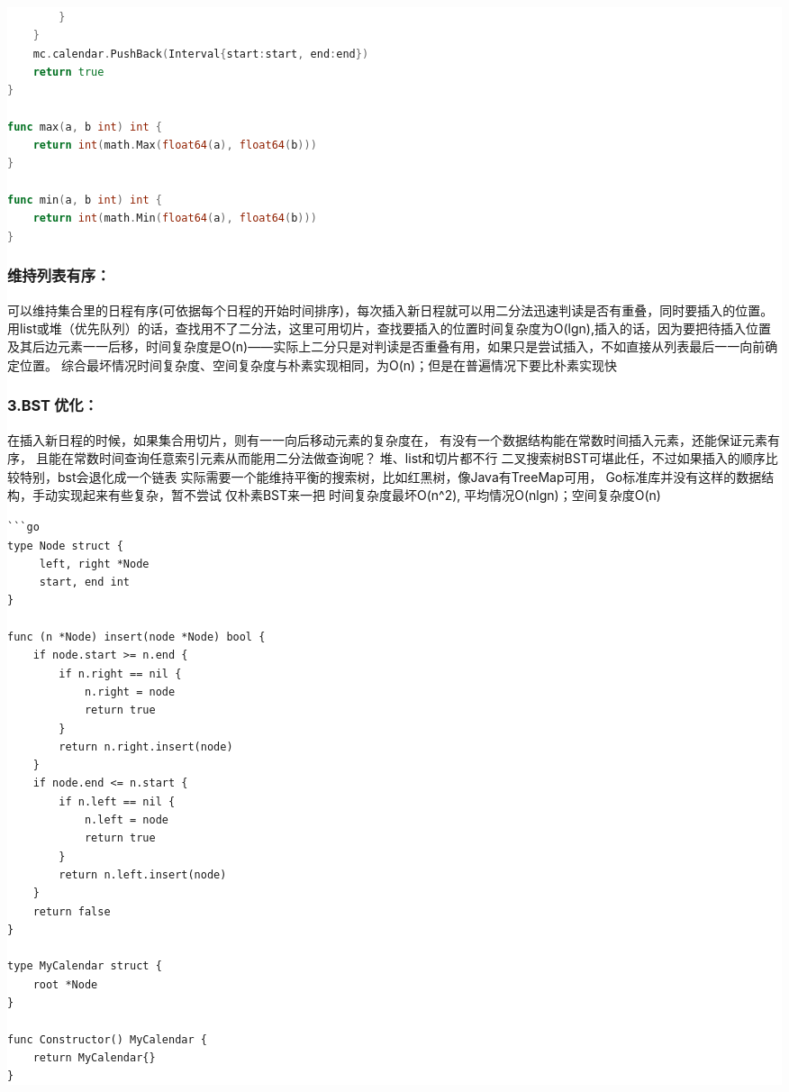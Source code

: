 ```go
        }
    }
    mc.calendar.PushBack(Interval{start:start, end:end})
    return true
}

func max(a, b int) int {
	return int(math.Max(float64(a), float64(b)))
}

func min(a, b int) int {
	return int(math.Min(float64(a), float64(b)))
}
```
### 维持列表有序：

可以维持集合里的日程有序(可依据每个日程的开始时间排序)，每次插入新日程就可以用二分法迅速判读是否有重叠，同时要插入的位置。
用list或堆（优先队列）的话，查找用不了二分法，这里可用切片，查找要插入的位置时间复杂度为O(lgn),插入的话，因为要把待插入位置及其后边元素一一后移，时间复杂度是O(n)——实际上二分只是对判读是否重叠有用，如果只是尝试插入，不如直接从列表最后一一向前确定位置。
综合最坏情况时间复杂度、空间复杂度与朴素实现相同，为O(n)；但是在普遍情况下要比朴素实现快
### 3.BST 优化：
在插入新日程的时候，如果集合用切片，则有一一向后移动元素的复杂度在，
有没有一个数据结构能在常数时间插入元素，还能保证元素有序，
且能在常数时间查询任意索引元素从而能用二分法做查询呢？
堆、list和切片都不行
二叉搜索树BST可堪此任，不过如果插入的顺序比较特别，bst会退化成一个链表
实际需要一个能维持平衡的搜索树，比如红黑树，像Java有TreeMap可用，
Go标准库并没有这样的数据结构，手动实现起来有些复杂，暂不尝试
仅朴素BST来一把
时间复杂度最坏O(n^2), 平均情况O(nlgn)；空间复杂度O(n)
```
```go
type Node struct {
	 left, right *Node
	 start, end int
}

func (n *Node) insert(node *Node) bool {
	if node.start >= n.end {
		if n.right == nil {
			n.right = node
			return true
		}
		return n.right.insert(node)
	}
	if node.end <= n.start {
		if n.left == nil {
			n.left = node
			return true
		}
		return n.left.insert(node)
	}
	return false
}

type MyCalendar struct {
	root *Node
}

func Constructor() MyCalendar {
	return MyCalendar{}
}
```